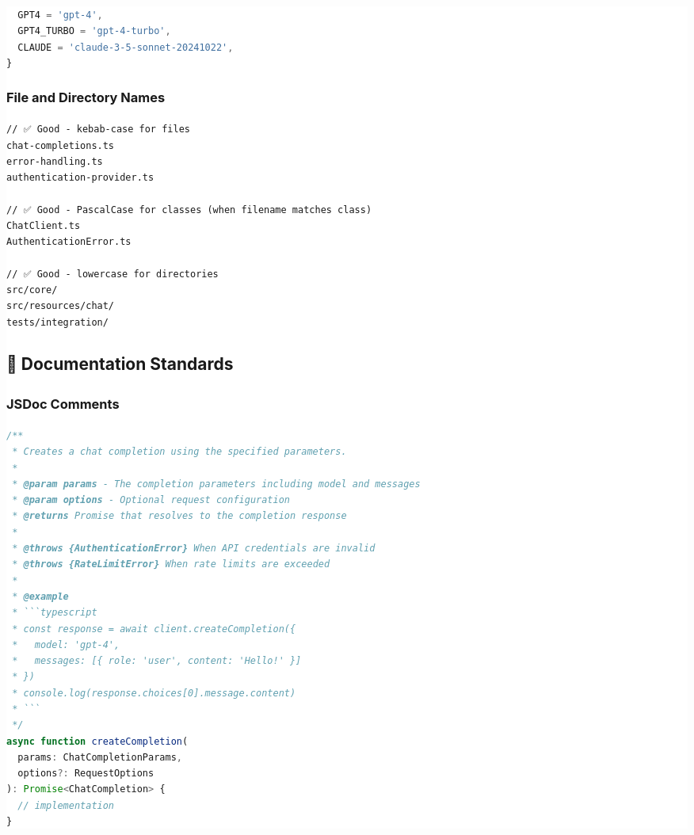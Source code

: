 ```typescript
  GPT4 = 'gpt-4',
  GPT4_TURBO = 'gpt-4-turbo',
  CLAUDE = 'claude-3-5-sonnet-20241022',
}
```

### File and Directory Names

```
// ✅ Good - kebab-case for files
chat-completions.ts
error-handling.ts
authentication-provider.ts

// ✅ Good - PascalCase for classes (when filename matches class)
ChatClient.ts
AuthenticationError.ts

// ✅ Good - lowercase for directories
src/core/
src/resources/chat/
tests/integration/
```

## 📖 Documentation Standards

### JSDoc Comments

````typescript
/**
 * Creates a chat completion using the specified parameters.
 *
 * @param params - The completion parameters including model and messages
 * @param options - Optional request configuration
 * @returns Promise that resolves to the completion response
 *
 * @throws {AuthenticationError} When API credentials are invalid
 * @throws {RateLimitError} When rate limits are exceeded
 *
 * @example
 * ```typescript
 * const response = await client.createCompletion({
 *   model: 'gpt-4',
 *   messages: [{ role: 'user', content: 'Hello!' }]
 * })
 * console.log(response.choices[0].message.content)
 * ```
 */
async function createCompletion(
  params: ChatCompletionParams,
  options?: RequestOptions
): Promise<ChatCompletion> {
  // implementation
}
````


  [key: string]: any